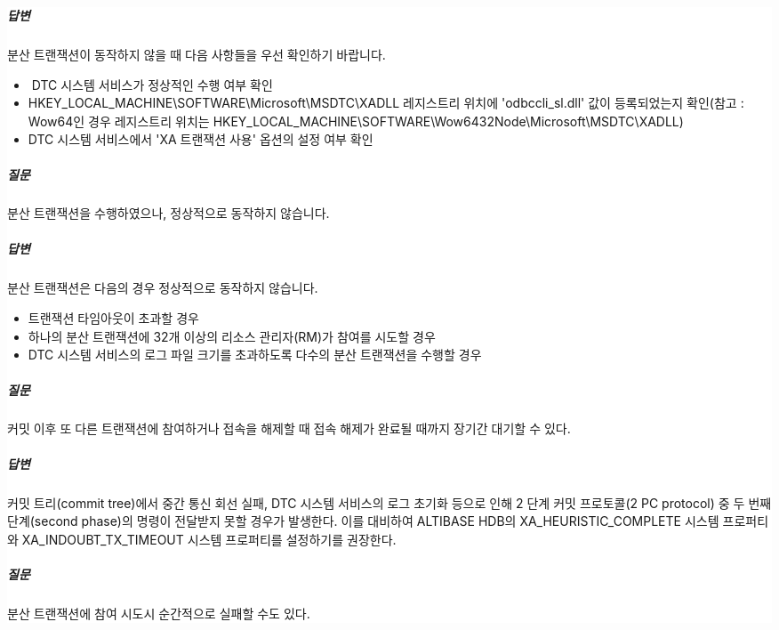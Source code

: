 ##### 답변

분산 트랜잭션이 동작하지 않을 때 다음 사항들을 우선 확인하기 바랍니다.

*  DTC 시스템 서비스가 정상적인 수행 여부 확인
* HKEY_LOCAL_MACHINE\SOFTWARE\Microsoft\MSDTC\XADLL 레지스트리 위치에 'odbccli_sl.dll' 값이 등록되었는지 확인(참고 : Wow64인 경우 레지스트리 위치는 HKEY_LOCAL_MACHINE\SOFTWARE\Wow6432Node\Microsoft\MSDTC\XADLL)
* DTC 시스템 서비스에서 'XA 트랜잭션 사용' 옵션의 설정 여부 확인



##### 질문

분산 트랜잭션을 수행하였으나, 정상적으로 동작하지 않습니다.

##### 답변

분산 트랜잭션은 다음의 경우 정상적으로 동작하지 않습니다.

* 트랜잭션 타임아웃이 초과할 경우
* 하나의 분산 트랜잭션에 32개 이상의 리소스 관리자(RM)가 참여를 시도할 경우
* DTC 시스템 서비스의 로그 파일 크기를 초과하도록 다수의 분산 트랜잭션을 수행할 경우



##### 질문

커밋 이후 또 다른 트랜잭션에 참여하거나 접속을 해제할 때 접속 해제가 완료될 때까지 장기간 대기할 수 있다.

##### 답변

커밋 트리(commit tree)에서 중간 통신 회선 실패, DTC 시스템 서비스의 로그 초기화 등으로 인해 2 단계 커밋 프로토콜(2 PC protocol) 중 두 번째 단계(second phase)의 명령이 전달받지 못할 경우가 발생한다. 이를 대비하여 ALTIBASE HDB의 XA_HEURISTIC_COMPLETE 시스템 프로퍼티와 XA_INDOUBT_TX_TIMEOUT 시스템 프로퍼티를 설정하기를 권장한다.



##### 질문

분산 트랜잭션에 참여 시도시 순간적으로 실패할 수도 있다.


